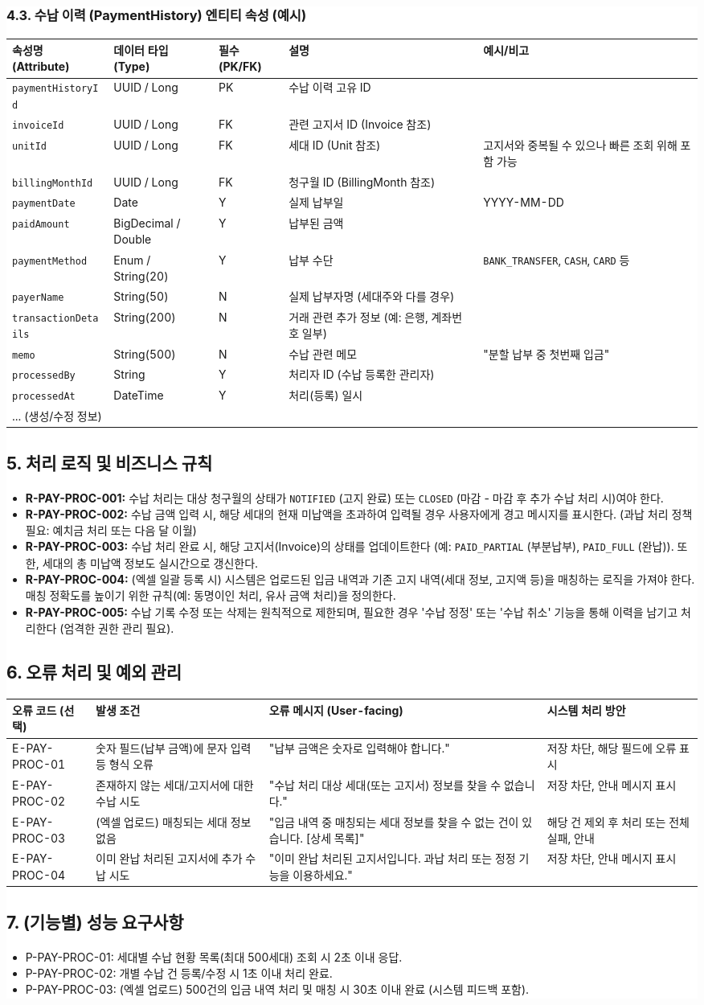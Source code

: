 ### 4.3. 수납 이력 (PaymentHistory) 엔티티 속성 (예시)
| 속성명 (Attribute)   | 데이터 타입 (Type)  | 필수 (PK/FK) | 설명                                          | 예시/비고                                          |
| :------------------- | :------------------ | :----------- | :-------------------------------------------- | :------------------------------------------------- |
| `paymentHistoryId`   | UUID / Long         | PK           | 수납 이력 고유 ID                             |                                                    |
| `invoiceId`          | UUID / Long         | FK           | 관련 고지서 ID (Invoice 참조)                 |                                                    |
| `unitId`             | UUID / Long         | FK           | 세대 ID (Unit 참조)                           | 고지서와 중복될 수 있으나 빠른 조회 위해 포함 가능 |
| `billingMonthId`     | UUID / Long         | FK           | 청구월 ID (BillingMonth 참조)                 |                                                    |
| `paymentDate`        | Date                | Y            | 실제 납부일                                   | YYYY-MM-DD                                         |
| `paidAmount`         | BigDecimal / Double | Y            | 납부된 금액                                   |                                                    |
| `paymentMethod`      | Enum / String(20)   | Y            | 납부 수단                                     | `BANK_TRANSFER`, `CASH`, `CARD` 등                 |
| `payerName`          | String(50)          | N            | 실제 납부자명 (세대주와 다를 경우)            |                                                    |
| `transactionDetails` | String(200)         | N            | 거래 관련 추가 정보 (예: 은행, 계좌번호 일부) |                                                    |
| `memo`               | String(500)         | N            | 수납 관련 메모                                | "분할 납부 중 첫번째 입금"                         |
| `processedBy`        | String              | Y            | 처리자 ID (수납 등록한 관리자)                |                                                    |
| `processedAt`        | DateTime            | Y            | 처리(등록) 일시                               |                                                    |
| ... (생성/수정 정보) |                     |              |                                               |                                                    |

## 5. 처리 로직 및 비즈니스 규칙
- **R-PAY-PROC-001:** 수납 처리는 대상 청구월의 상태가 `NOTIFIED` (고지 완료) 또는 `CLOSED` (마감 - 마감 후 추가 수납 처리 시)여야 한다.
- **R-PAY-PROC-002:** 수납 금액 입력 시, 해당 세대의 현재 미납액을 초과하여 입력될 경우 사용자에게 경고 메시지를 표시한다. (과납 처리 정책 필요: 예치금 처리 또는 다음 달 이월)
- **R-PAY-PROC-003:** 수납 처리 완료 시, 해당 고지서(Invoice)의 상태를 업데이트한다 (예: `PAID_PARTIAL` (부분납부), `PAID_FULL` (완납)). 또한, 세대의 총 미납액 정보도 실시간으로 갱신한다.
- **R-PAY-PROC-004:** (엑셀 일괄 등록 시) 시스템은 업로드된 입금 내역과 기존 고지 내역(세대 정보, 고지액 등)을 매칭하는 로직을 가져야 한다. 매칭 정확도를 높이기 위한 규칙(예: 동명이인 처리, 유사 금액 처리)을 정의한다.
- **R-PAY-PROC-005:** 수납 기록 수정 또는 삭제는 원칙적으로 제한되며, 필요한 경우 '수납 정정' 또는 '수납 취소' 기능을 통해 이력을 남기고 처리한다 (엄격한 권한 관리 필요).

## 6. 오류 처리 및 예외 관리
| 오류 코드 (선택) | 발생 조건                                     | 오류 메시지 (User-facing)                                    | 시스템 처리 방안                          |
| :--------------- | :-------------------------------------------- | :----------------------------------------------------------- | :---------------------------------------- |
| E-PAY-PROC-01    | 숫자 필드(납부 금액)에 문자 입력 등 형식 오류 | "납부 금액은 숫자로 입력해야 합니다."                        | 저장 차단, 해당 필드에 오류 표시          |
| E-PAY-PROC-02    | 존재하지 않는 세대/고지서에 대한 수납 시도    | "수납 처리 대상 세대(또는 고지서) 정보를 찾을 수 없습니다."  | 저장 차단, 안내 메시지 표시               |
| E-PAY-PROC-03    | (엑셀 업로드) 매칭되는 세대 정보 없음         | "입금 내역 중 매칭되는 세대 정보를 찾을 수 없는 건이 있습니다. [상세 목록]" | 해당 건 제외 후 처리 또는 전체 실패, 안내 |
| E-PAY-PROC-04    | 이미 완납 처리된 고지서에 추가 수납 시도      | "이미 완납 처리된 고지서입니다. 과납 처리 또는 정정 기능을 이용하세요." | 저장 차단, 안내 메시지 표시               |

## 7. (기능별) 성능 요구사항
- P-PAY-PROC-01: 세대별 수납 현황 목록(최대 500세대) 조회 시 2초 이내 응답.
- P-PAY-PROC-02: 개별 수납 건 등록/수정 시 1초 이내 처리 완료.
- P-PAY-PROC-03: (엑셀 업로드) 500건의 입금 내역 처리 및 매칭 시 30초 이내 완료 (시스템 피드백 포함).
